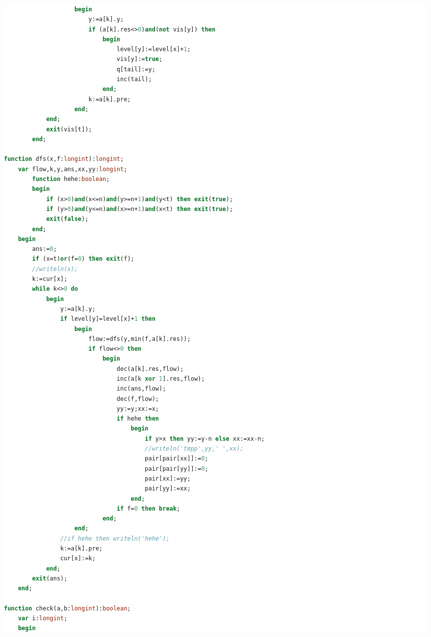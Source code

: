```pascal
					begin
						y:=a[k].y;
						if (a[k].res<>0)and(not vis[y]) then
							begin
								level[y]:=level[x]+1;
								vis[y]:=true;
								q[tail]:=y;
								inc(tail);
							end;
						k:=a[k].pre;
					end;
			end;
			exit(vis[t]);
		end;

function dfs(x,f:longint):longint;
	var flow,k,y,ans,xx,yy:longint;
		function hehe:boolean;
		begin
			if (x>0)and(x<=n)and(y>=n+1)and(y<t) then exit(true);
			if (y>0)and(y<=n)and(x>=n+1)and(x<t) then exit(true);
			exit(false);
		end;
	begin
		ans:=0;
		if (x=t)or(f=0) then exit(f);
		//writeln(x);
		k:=cur[x];
		while k<>0 do
			begin
				y:=a[k].y;
				if level[y]=level[x]+1 then
					begin
						flow:=dfs(y,min(f,a[k].res));
						if flow<>0 then
							begin
								dec(a[k].res,flow);
								inc(a[k xor 1].res,flow);
								inc(ans,flow);
								dec(f,flow);
								yy:=y;xx:=x;
								if hehe then
									begin
										if y>x then yy:=y-n else xx:=xx-n;
										//writeln('tmpp',yy,' ',xx);
										pair[pair[xx]]:=0;
										pair[pair[yy]]:=0;
										pair[xx]:=yy;
										pair[yy]:=xx;
									end;
								if f=0 then break;
							end;
					end;
				//if hehe then writeln('hehe');
				k:=a[k].pre;
				cur[x]:=k;
			end;
		exit(ans);
	end;

function check(a,b:longint):boolean;
	var i:longint;
	begin
```